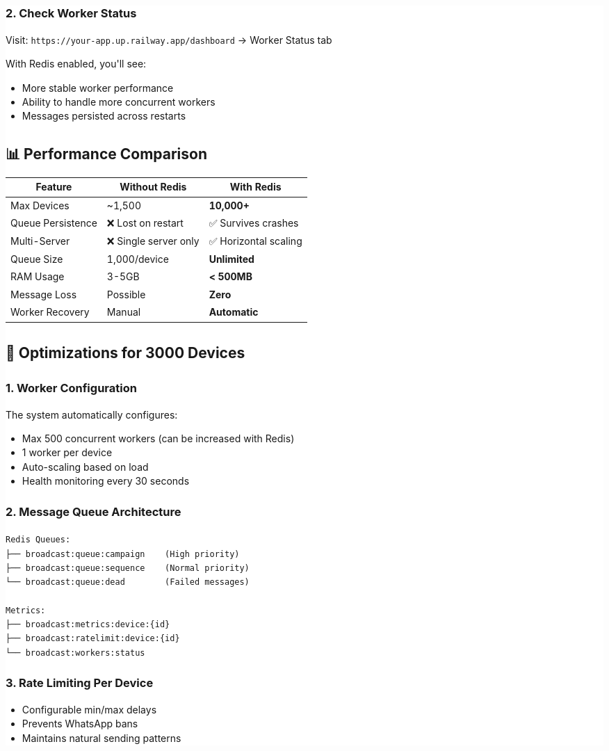 ### 2. **Check Worker Status**
Visit: `https://your-app.up.railway.app/dashboard` → Worker Status tab

With Redis enabled, you'll see:
- More stable worker performance
- Ability to handle more concurrent workers
- Messages persisted across restarts

## 📊 Performance Comparison

| Feature | Without Redis | With Redis |
|---------|--------------|------------|
| Max Devices | ~1,500 | **10,000+** |
| Queue Persistence | ❌ Lost on restart | ✅ Survives crashes |
| Multi-Server | ❌ Single server only | ✅ Horizontal scaling |
| Queue Size | 1,000/device | **Unlimited** |
| RAM Usage | 3-5GB | **< 500MB** |
| Message Loss | Possible | **Zero** |
| Worker Recovery | Manual | **Automatic** |

## 🎯 Optimizations for 3000 Devices

### 1. **Worker Configuration**
The system automatically configures:
- Max 500 concurrent workers (can be increased with Redis)
- 1 worker per device
- Auto-scaling based on load
- Health monitoring every 30 seconds

### 2. **Message Queue Architecture**
```
Redis Queues:
├── broadcast:queue:campaign    (High priority)
├── broadcast:queue:sequence    (Normal priority)
└── broadcast:queue:dead        (Failed messages)

Metrics:
├── broadcast:metrics:device:{id}
├── broadcast:ratelimit:device:{id}
└── broadcast:workers:status
```

### 3. **Rate Limiting Per Device**
- Configurable min/max delays
- Prevents WhatsApp bans
- Maintains natural sending patterns
